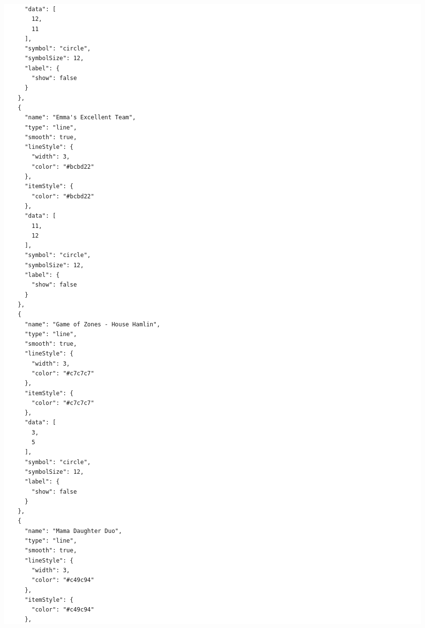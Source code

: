 ```echarts
      "data": [
        12,
        11
      ],
      "symbol": "circle",
      "symbolSize": 12,
      "label": {
        "show": false
      }
    },
    {
      "name": "Emma's Excellent Team",
      "type": "line",
      "smooth": true,
      "lineStyle": {
        "width": 3,
        "color": "#bcbd22"
      },
      "itemStyle": {
        "color": "#bcbd22"
      },
      "data": [
        11,
        12
      ],
      "symbol": "circle",
      "symbolSize": 12,
      "label": {
        "show": false
      }
    },
    {
      "name": "Game of Zones - House Hamlin",
      "type": "line",
      "smooth": true,
      "lineStyle": {
        "width": 3,
        "color": "#c7c7c7"
      },
      "itemStyle": {
        "color": "#c7c7c7"
      },
      "data": [
        3,
        5
      ],
      "symbol": "circle",
      "symbolSize": 12,
      "label": {
        "show": false
      }
    },
    {
      "name": "Mama Daughter Duo",
      "type": "line",
      "smooth": true,
      "lineStyle": {
        "width": 3,
        "color": "#c49c94"
      },
      "itemStyle": {
        "color": "#c49c94"
      },
```